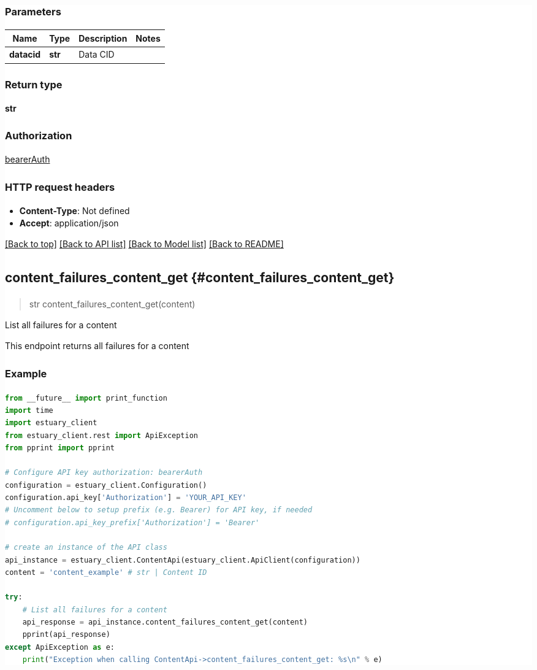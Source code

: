 ### Parameters

| Name        | Type    | Description | Notes |
| ----------- | ------- | ----------- | ----- |
| **datacid** | **str** | Data CID    |

### Return type

**str**

### Authorization

[bearerAuth](../README.md#bearerAuth)

### HTTP request headers

- **Content-Type**: Not defined
- **Accept**: application/json

[[Back to top]](#) [[Back to API list]](../README.md#documentation-for-api-endpoints) [[Back to Model list]](../README.md#documentation-for-models) [[Back to README]](../README.md)

## **content_failures_content_get** {#content_failures_content_get}

> str content_failures_content_get(content)

List all failures for a content

This endpoint returns all failures for a content

### Example

```python
from __future__ import print_function
import time
import estuary_client
from estuary_client.rest import ApiException
from pprint import pprint

# Configure API key authorization: bearerAuth
configuration = estuary_client.Configuration()
configuration.api_key['Authorization'] = 'YOUR_API_KEY'
# Uncomment below to setup prefix (e.g. Bearer) for API key, if needed
# configuration.api_key_prefix['Authorization'] = 'Bearer'

# create an instance of the API class
api_instance = estuary_client.ContentApi(estuary_client.ApiClient(configuration))
content = 'content_example' # str | Content ID

try:
    # List all failures for a content
    api_response = api_instance.content_failures_content_get(content)
    pprint(api_response)
except ApiException as e:
    print("Exception when calling ContentApi->content_failures_content_get: %s\n" % e)
```
